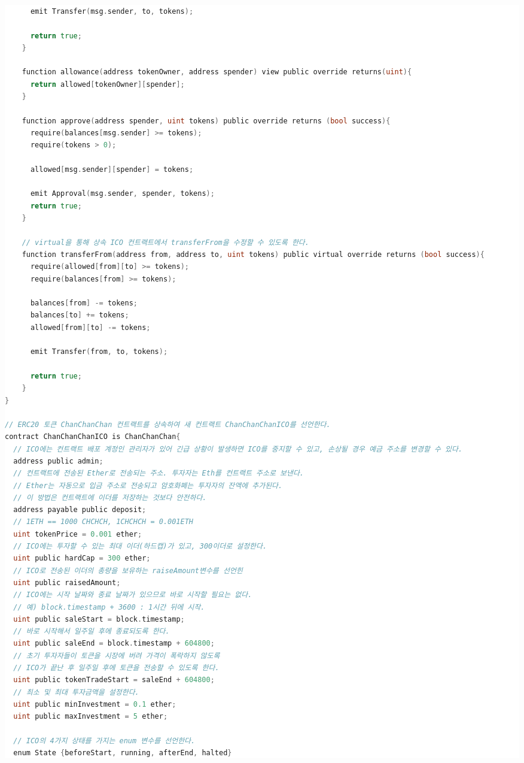 ~~~go
      emit Transfer(msg.sender, to, tokens);
        
      return true;
    }
    
    function allowance(address tokenOwner, address spender) view public override returns(uint){
      return allowed[tokenOwner][spender];
    }
    
    function approve(address spender, uint tokens) public override returns (bool success){
      require(balances[msg.sender] >= tokens);
      require(tokens > 0);
        
      allowed[msg.sender][spender] = tokens;
        
      emit Approval(msg.sender, spender, tokens);
      return true;
    }
    
    // virtual을 통해 상속 ICO 컨트랙트에서 transferFrom을 수정할 수 있도록 한다. 
    function transferFrom(address from, address to, uint tokens) public virtual override returns (bool success){
      require(allowed[from][to] >= tokens);
      require(balances[from] >= tokens);
         
      balances[from] -= tokens;
      balances[to] += tokens;
      allowed[from][to] -= tokens;
        
      emit Transfer(from, to, tokens);
       
      return true;
    }
}

// ERC20 토큰 ChanChanChan 컨트랙트를 상속하여 새 컨트랙트 ChanChanChanICO를 선언한다.
contract ChanChanChanICO is ChanChanChan{
  // ICO에는 컨트랙트 배포 계정인 관리자가 있어 긴급 상황이 발생하면 ICO를 중지할 수 있고, 손상될 경우 예금 주소를 변경할 수 있다.
  address public admin;
  // 컨트랙트에 전송된 Ether로 전송되는 주소. 투자자는 Eth를 컨트랙트 주소로 보낸다.
  // Ether는 자동으로 입금 주소로 전송되고 암호화폐는 투자자의 잔액에 추가된다.
  // 이 방법은 컨트랙트에 이더를 저장하는 것보다 안전하다.
  address payable public deposit;
  // 1ETH == 1000 CHCHCH, 1CHCHCH = 0.001ETH
  uint tokenPrice = 0.001 ether; 
  // ICO에는 투자할 수 있는 최대 이더(하드캡)가 있고, 300이더로 설정한다.
  uint public hardCap = 300 ether;
  // ICO로 전송된 이더의 총량을 보유하는 raiseAmount변수를 선언힌
  uint public raisedAmount;
  // ICO에는 시작 날짜와 종료 날짜가 있으므로 바로 시작할 필요는 없다. 
  // 예) block.timestamp + 3600 : 1시간 뒤에 시작.
  uint public saleStart = block.timestamp;
  // 바로 시작해서 일주일 후에 종료되도록 한다.
  uint public saleEnd = block.timestamp + 604800;
  // 초기 투자자들이 토큰을 시장에 버려 가격이 폭락하지 않도록 
  // ICO가 끝난 후 일주일 후에 토큰을 전송할 수 있도록 한다.
  uint public tokenTradeStart = saleEnd + 604800;
  // 최소 및 최대 투자금액을 설정한다.
  uint public minInvestment = 0.1 ether;
  uint public maxInvestment = 5 ether;

  // ICO의 4가지 상태를 가지는 enum 변수를 선언한다.
  enum State {beforeStart, running, afterEnd, halted}
~~~